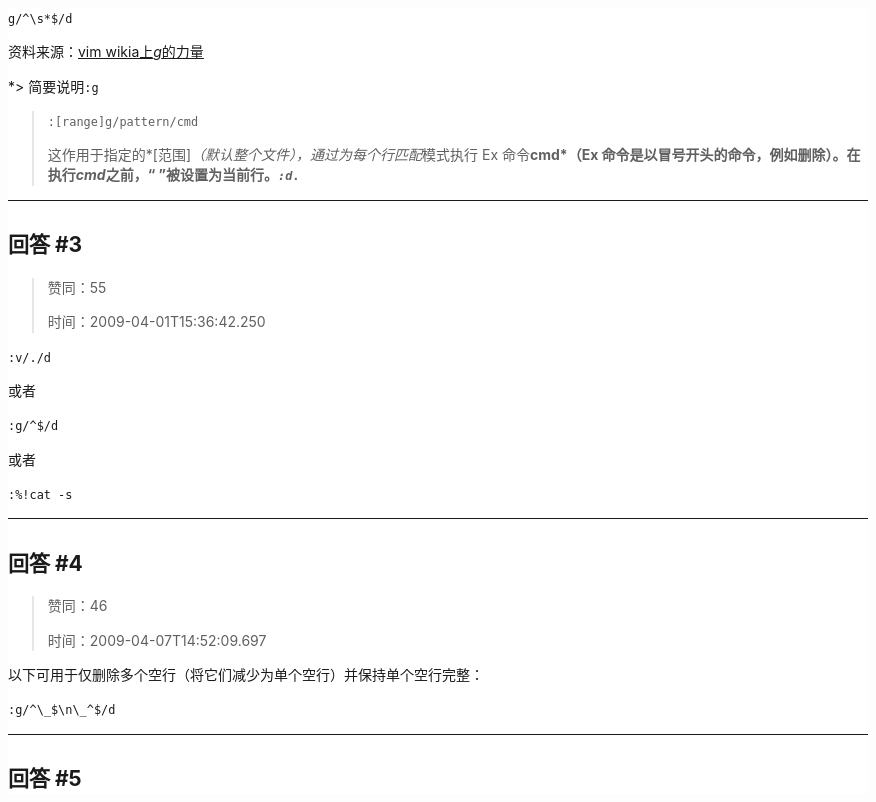 ```
g/^\s*$/d 
```

资料来源：[vim wikia上](http://vim.wikia.com/wiki/Power_of_g)[*g*](http://vim.wikia.com/wiki/Power_of_g)[的力量](http://vim.wikia.com/wiki/Power_of_g)

 *> 简要说明`:g`
> 
> ```
> :[range]g/pattern/cmd 
> ```
> 
> 这作用于指定的*[范围]*（默认整个文件），通过为每个行匹配*模式执行 Ex 命令**cmd*（Ex 命令是以冒号开头的命令，例如删除）。在执行*cmd*之前，“ ”被设置为当前行。*`:d`*`.`**

 *** * *

## 回答 #3

> 赞同：55
> 
> 时间：2009-04-01T15:36:42.250

```
:v/./d 
```

或者

```
:g/^$/d 
```

或者

```
:%!cat -s 
```

* * *

## 回答 #4

> 赞同：46
> 
> 时间：2009-04-07T14:52:09.697

以下可用于仅删除多个空行（将它们减少为单个空行）并保持单个空行完整：

```
:g/^\_$\n\_^$/d 
```

* * *

## 回答 #5
